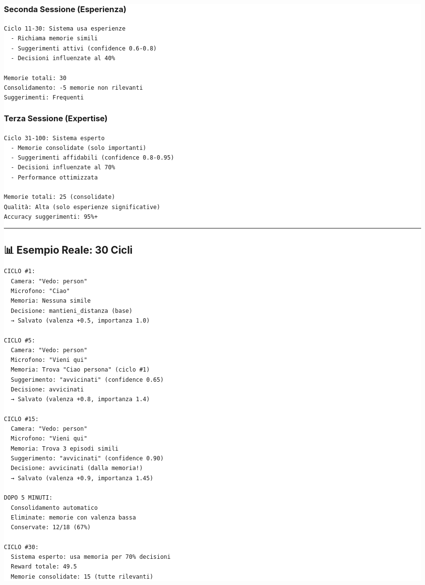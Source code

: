 ### Seconda Sessione (Esperienza)

```
Ciclo 11-30: Sistema usa esperienze
  - Richiama memorie simili
  - Suggerimenti attivi (confidence 0.6-0.8)
  - Decisioni influenzate al 40%

Memorie totali: 30
Consolidamento: -5 memorie non rilevanti
Suggerimenti: Frequenti
```

### Terza Sessione (Expertise)

```
Ciclo 31-100: Sistema esperto
  - Memorie consolidate (solo importanti)
  - Suggerimenti affidabili (confidence 0.8-0.95)
  - Decisioni influenzate al 70%
  - Performance ottimizzata

Memorie totali: 25 (consolidate)
Qualità: Alta (solo esperienze significative)
Accuracy suggerimenti: 95%+
```

---

## 📊 Esempio Reale: 30 Cicli

```
CICLO #1:
  Camera: "Vedo: person"
  Microfono: "Ciao"
  Memoria: Nessuna simile
  Decisione: mantieni_distanza (base)
  → Salvato (valenza +0.5, importanza 1.0)

CICLO #5:
  Camera: "Vedo: person"
  Microfono: "Vieni qui"
  Memoria: Trova "Ciao persona" (ciclo #1)
  Suggerimento: "avvicinati" (confidence 0.65)
  Decisione: avvicinati
  → Salvato (valenza +0.8, importanza 1.4)

CICLO #15:
  Camera: "Vedo: person"
  Microfono: "Vieni qui"
  Memoria: Trova 3 episodi simili
  Suggerimento: "avvicinati" (confidence 0.90)
  Decisione: avvicinati (dalla memoria!)
  → Salvato (valenza +0.9, importanza 1.45)

DOPO 5 MINUTI:
  Consolidamento automatico
  Eliminate: memorie con valenza bassa
  Conservate: 12/18 (67%)

CICLO #30:
  Sistema esperto: usa memoria per 70% decisioni
  Reward totale: 49.5
  Memorie consolidate: 15 (tutte rilevanti)
```